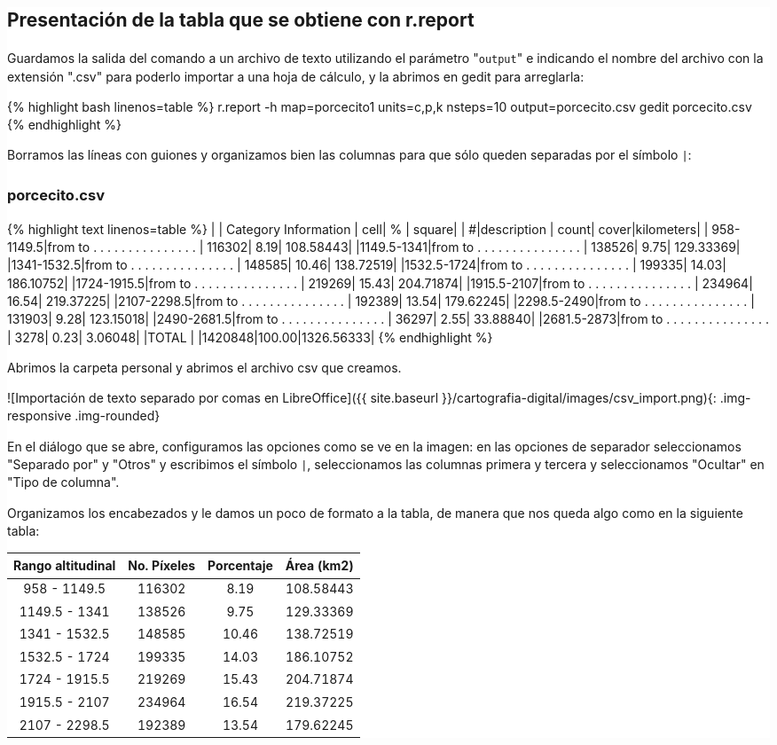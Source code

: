Presentación de la tabla que se obtiene con r.report
----------------------------------------------------

Guardamos la salida del comando a un archivo de texto utilizando el parámetro "`output`" e indicando el nombre del archivo con la extensión ".csv" para poderlo importar a una hoja de cálculo, y la abrimos en gedit para arreglarla:

{% highlight bash linenos=table %}
r.report -h map=porcecito1 units=c,p,k nsteps=10 output=porcecito.csv
gedit porcecito.csv
{% endhighlight %}

Borramos las líneas con guiones y organizamos bien las columnas para que sólo queden separadas por el símbolo `|`:

### porcecito.csv

{% highlight text linenos=table %}
|           |   Category Information                |   cell|   %  |    square|
|          #|description                            |  count| cover|kilometers|
| 958-1149.5|from  to . . . . . . . . . . . . . . . | 116302|  8.19| 108.58443|
|1149.5-1341|from  to . . . . . . . . . . . . . . . | 138526|  9.75| 129.33369|
|1341-1532.5|from  to . . . . . . . . . . . . . . . | 148585| 10.46| 138.72519|
|1532.5-1724|from  to . . . . . . . . . . . . . . . | 199335| 14.03| 186.10752|
|1724-1915.5|from  to . . . . . . . . . . . . . . . | 219269| 15.43| 204.71874|
|1915.5-2107|from  to . . . . . . . . . . . . . . . | 234964| 16.54| 219.37225|
|2107-2298.5|from  to . . . . . . . . . . . . . . . | 192389| 13.54| 179.62245|
|2298.5-2490|from  to . . . . . . . . . . . . . . . | 131903|  9.28| 123.15018|
|2490-2681.5|from  to . . . . . . . . . . . . . . . |  36297|  2.55|  33.88840|
|2681.5-2873|from  to . . . . . . . . . . . . . . . |   3278|  0.23|   3.06048|
|TOTAL      |                                       |1420848|100.00|1326.56333|
{% endhighlight %}

Abrimos la carpeta personal y abrimos el archivo csv que creamos.

![Importación de texto separado por comas en LibreOffice]({{ site.baseurl }}/cartografia-digital/images/csv_import.png){: .img-responsive .img-rounded}

En el diálogo que se abre, configuramos las opciones como se ve en la imagen: en las opciones de separador seleccionamos "Separado por" y "Otros" y escribimos el símbolo `|`, seleccionamos las columnas primera y tercera y seleccionamos "Ocultar" en "Tipo de columna".

Organizamos los encabezados y le damos un poco de formato a la tabla, de manera que nos queda algo como en la siguiente tabla:

| Rango altitudinal | No. Píxeles | Porcentaje | Área (km2) |
|:-----------------:|:-----------:|:----------:|:----------:|
|    958   - 1149.5 |      116302 |       8.19 |  108.58443 |
|   1149.5 - 1341   |      138526 |       9.75 |  129.33369 |
|   1341   - 1532.5 |      148585 |      10.46 |  138.72519 |
|   1532.5 - 1724   |      199335 |      14.03 |  186.10752 |
|   1724   - 1915.5 |      219269 |      15.43 |  204.71874 |
|   1915.5 - 2107   |      234964 |      16.54 |  219.37225 |
|   2107   - 2298.5 |      192389 |      13.54 |  179.62245 |